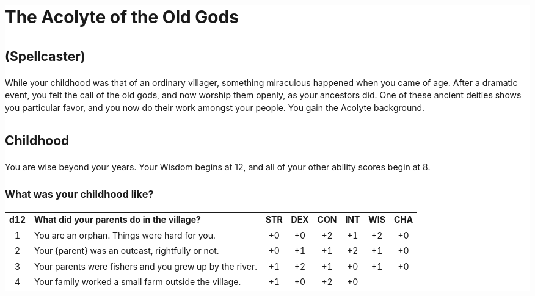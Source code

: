 # The Acolyte of the Old Gods
## (Spellcaster)
While your childhood was that of an ordinary villager, something miraculous happened when you came of age. After a dramatic event, you felt the call of the old gods, and now worship them openly, as your ancestors did. One of these ancient deities shows you particular favor, and you now do their work amongst your people.  You gain the [Acolyte](Background.md#acolyte) background.

## Childhood
You are wise beyond your years. Your Wisdom begins at 12, and all of your other ability scores begin at 8.

### What was your childhood like?
<table>
	<tr>
		<td align="center"><b>d12</b></td>
		<td align="left"><b>What did your parents do in the village?</b></td>
		<td align="center"><b>STR</b></td>
		<td align="center"><b>DEX</b></td>
		<td align="center"><b>CON</b></td>
		<td align="center"><b>INT</b></td>
		<td align="center"><b>WIS</b></td>
		<td align="center"><b>CHA</b></td>
	</tr>
	<tr>
		<td align="center">1</td>
		<td>You are an orphan.  Things were hard for you.</td>
		<td align="center">+0</td><!--STR-->
		<td align="center">+0</td><!--DEX-->
		<td align="center">+2</td><!--CON-->
		<td align="center">+1</td><!--INT-->
		<td align="center">+2</td><!--WIS-->
		<td align="center">+0</td><!--CHA-->
	</tr>
	<tr>
		<td align="center">2</td>
		<td>Your {parent} was an outcast, rightfully or not.</td>
		<td align="center">+0</td><!--STR-->
		<td align="center">+1</td><!--DEX-->
		<td align="center">+1</td><!--CON-->
		<td align="center">+2</td><!--INT-->
		<td align="center">+1</td><!--WIS-->
		<td align="center">+0</td><!--CHA-->
	</tr>
	<tr>
		<td align="center">3</td>
		<td>Your parents were fishers and you grew up by the river.</td>
		<td align="center">+1</td><!--STR-->
		<td align="center">+2</td><!--DEX-->
		<td align="center">+1</td><!--CON-->
		<td align="center">+0</td><!--INT-->
		<td align="center">+1</td><!--WIS-->
		<td align="center">+0</td><!--CHA-->
	</tr>
	<tr>
		<td align="center">4</td>
		<td>Your family worked a small farm outside the village.</td>
		<td align="center">+1</td><!--STR-->
		<td align="center">+0</td><!--DEX-->
		<td align="center">+2</td><!--CON-->
		<td align="center">+0</td><!--INT-->